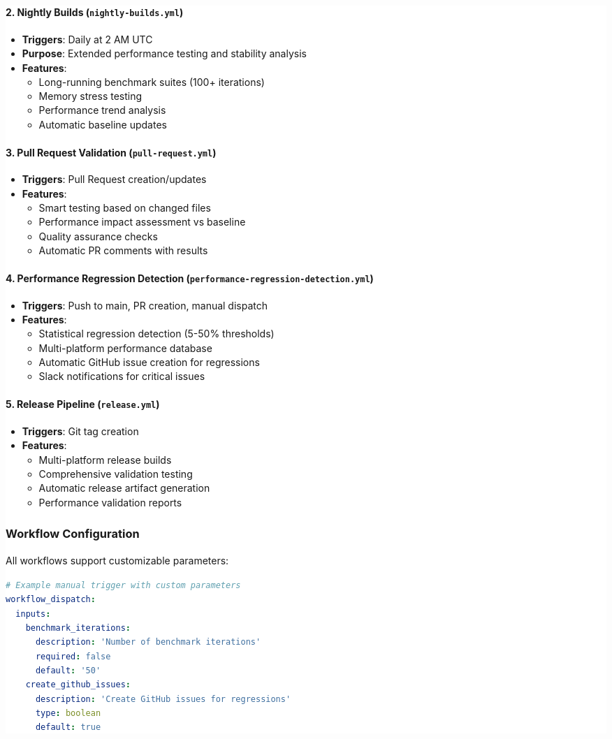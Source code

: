 #### 2. Nightly Builds (`nightly-builds.yml`)
- **Triggers**: Daily at 2 AM UTC
- **Purpose**: Extended performance testing and stability analysis
- **Features**:
  - Long-running benchmark suites (100+ iterations)
  - Memory stress testing
  - Performance trend analysis
  - Automatic baseline updates

#### 3. Pull Request Validation (`pull-request.yml`)
- **Triggers**: Pull Request creation/updates
- **Features**:
  - Smart testing based on changed files
  - Performance impact assessment vs baseline
  - Quality assurance checks
  - Automatic PR comments with results

#### 4. Performance Regression Detection (`performance-regression-detection.yml`)
- **Triggers**: Push to main, PR creation, manual dispatch
- **Features**:
  - Statistical regression detection (5-50% thresholds)
  - Multi-platform performance database
  - Automatic GitHub issue creation for regressions
  - Slack notifications for critical issues

#### 5. Release Pipeline (`release.yml`)
- **Triggers**: Git tag creation
- **Features**:
  - Multi-platform release builds
  - Comprehensive validation testing
  - Automatic release artifact generation
  - Performance validation reports

### Workflow Configuration

All workflows support customizable parameters:

```yaml
# Example manual trigger with custom parameters
workflow_dispatch:
  inputs:
    benchmark_iterations:
      description: 'Number of benchmark iterations'
      required: false
      default: '50'
    create_github_issues:
      description: 'Create GitHub issues for regressions'
      type: boolean
      default: true
```
